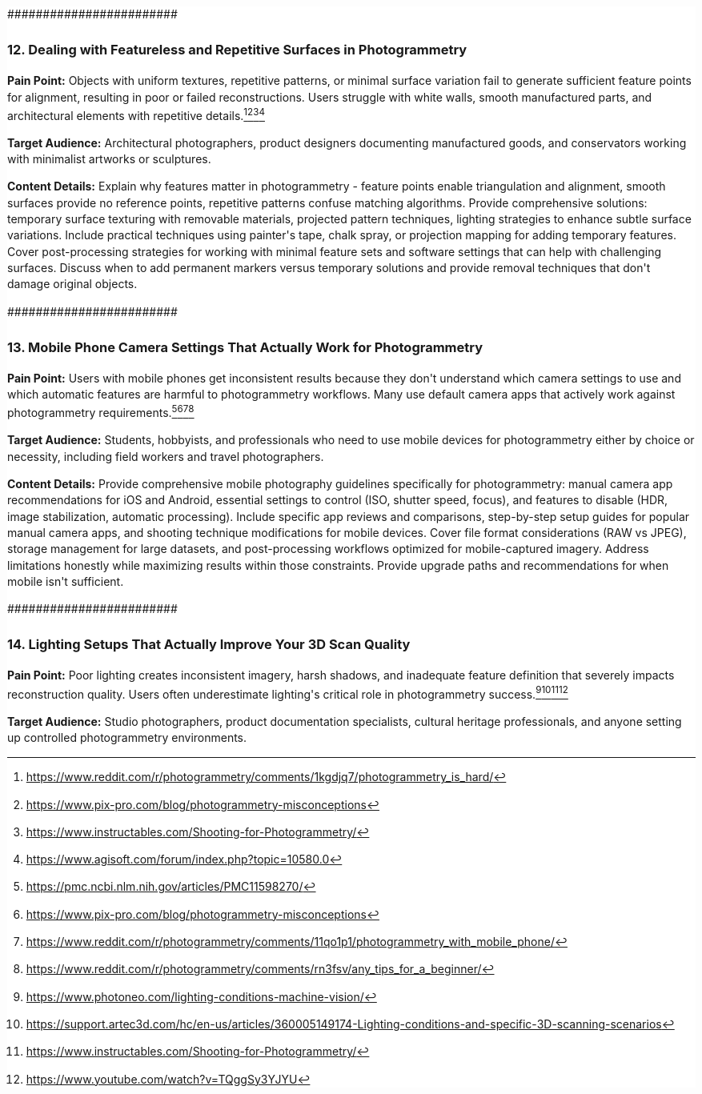 \#\#\#\#\#\#\#\#\#\#\#\#\#\#\#\#\#\#\#\#\#\#\#\#

### 12. Dealing with Featureless and Repetitive Surfaces in Photogrammetry

**Pain Point:** Objects with uniform textures, repetitive patterns, or minimal surface variation fail to generate sufficient feature points for alignment, resulting in poor or failed reconstructions. Users struggle with white walls, smooth manufactured parts, and architectural elements with repetitive details.[^35][^36][^37][^5]

**Target Audience:** Architectural photographers, product designers documenting manufactured goods, and conservators working with minimalist artworks or sculptures.

**Content Details:** Explain why features matter in photogrammetry - feature points enable triangulation and alignment, smooth surfaces provide no reference points, repetitive patterns confuse matching algorithms. Provide comprehensive solutions: temporary surface texturing with removable materials, projected pattern techniques, lighting strategies to enhance subtle surface variations. Include practical techniques using painter's tape, chalk spray, or projection mapping for adding temporary features. Cover post-processing strategies for working with minimal feature sets and software settings that can help with challenging surfaces. Discuss when to add permanent markers versus temporary solutions and provide removal techniques that don't damage original objects.

\#\#\#\#\#\#\#\#\#\#\#\#\#\#\#\#\#\#\#\#\#\#\#\#

### 13. Mobile Phone Camera Settings That Actually Work for Photogrammetry

**Pain Point:** Users with mobile phones get inconsistent results because they don't understand which camera settings to use and which automatic features are harmful to photogrammetry workflows. Many use default camera apps that actively work against photogrammetry requirements.[^6][^36][^7][^38]

**Target Audience:** Students, hobbyists, and professionals who need to use mobile devices for photogrammetry either by choice or necessity, including field workers and travel photographers.

**Content Details:** Provide comprehensive mobile photography guidelines specifically for photogrammetry: manual camera app recommendations for iOS and Android, essential settings to control (ISO, shutter speed, focus), and features to disable (HDR, image stabilization, automatic processing). Include specific app reviews and comparisons, step-by-step setup guides for popular manual camera apps, and shooting technique modifications for mobile devices. Cover file format considerations (RAW vs JPEG), storage management for large datasets, and post-processing workflows optimized for mobile-captured imagery. Address limitations honestly while maximizing results within those constraints. Provide upgrade paths and recommendations for when mobile isn't sufficient.

\#\#\#\#\#\#\#\#\#\#\#\#\#\#\#\#\#\#\#\#\#\#\#\#

### 14. Lighting Setups That Actually Improve Your 3D Scan Quality

**Pain Point:** Poor lighting creates inconsistent imagery, harsh shadows, and inadequate feature definition that severely impacts reconstruction quality. Users often underestimate lighting's critical role in photogrammetry success.[^39][^40][^37][^41]

**Target Audience:** Studio photographers, product documentation specialists, cultural heritage professionals, and anyone setting up controlled photogrammetry environments.


[^1]: https://www.reddit.com/r/photogrammetry/comments/1f45oaf/what_am_i_doing_wrong/
[^2]: https://www.reddit.com/r/blenderhelp/comments/10pgqfg/fixing_3d_photogrammetry_modeling_issues/
[^3]: https://surphaser.com/blog/how-to-enhance-3d-scan-quality-post-processing-tips/
[^4]: https://www.youtube.com/watch?v=ZZut6f17Vtc
[^5]: https://www.agisoft.com/forum/index.php?topic=10580.0
[^6]: https://pmc.ncbi.nlm.nih.gov/articles/PMC11598270/
[^7]: https://www.reddit.com/r/photogrammetry/comments/11qo1p1/photogrammetry_with_mobile_phone/
[^8]: https://www.youtube.com/watch?v=VtRLU2K7gyM
[^9]: https://www.pointscan.co.uk/challenges-in-3d-laser-scanning/
[^10]: https://www.wevolver.com/article/overcoming-the-challenges-of-3d-scanning
[^11]: https://www.shining3d.com/3d-scanning-challenges-shiny-dark-colorful-
[^12]: https://store.3dmakerpro.com/en-ca/blogs/school/top-10-3d-scanning-mistakes
[^13]: https://www.reddit.com/r/photogrammetry/comments/1i4iffk/problems_with_reality_capture_newbie/
[^14]: https://www.hammermissions.com/post/captured-vs-aligned-images-drone-photogrammetry
[^15]: https://www.youtube.com/watch?v=2_ulJZTYJwA
[^16]: https://blenderartists.org/t/photogrammetry-model-processing-mainly-uv-mapping-pains/686151
[^17]: https://www.youtube.com/watch?v=I-lH2_Ca3Dw
[^18]: https://forums.sketchup.com/t/projecting-textures-onto-3d-meshes-created-in-photogrammetry-software/113656
[^19]: https://www.youtube.com/watch?v=C_RqdNbYOjE
[^20]: https://formlabs.com/blog/photogrammetry-guide-and-software-comparison/
[^21]: https://www.reddit.com/r/photogrammetry/comments/jp2nj3/project_size_estimation/
[^22]: https://deep3d.co.uk/2017/05/22/photogrammetry-managing-data/
[^23]: https://www.aerotas.com/photogrammetry
[^24]: https://www.cloudynights.com/topic/650850-photometric-color-calibration-having-difficulties/
[^25]: https://docs.polyhaven.com/en/technical-standards/texture-color-calibration
[^26]: https://forum.dxo.com/t/cant-perform-color-calibration-due-to-clipping/36835
[^27]: https://support.artec3d.com/hc/en-us/articles/115004078385-Automation-of-3D-scanning-and-processing
[^28]: https://gomeasure3d.com/blog/automating-3d-scanning-process-need/
[^29]: https://www.3d-scantech.com/product/autoscan-k-3d-system/
[^30]: https://help.alteia.com/photogrammetry/quality-checks-and-statistics
[^31]: https://www.agisoftmetashape.com/how-to-perform-quality-checks-on-photogrammetry-projects-in-metashape/
[^32]: https://www.photomodeler.com/pm-kb/getting-the-highest-possible-accuracy/
[^33]: https://enterprise-insights.dji.com/blog/ppk-post-processed-kinematics-workflow
[^34]: https://www.reddit.com/r/photogrammetry/comments/131zrhi/metashape_does_not_correctly_align_drone_images/
[^35]: https://www.reddit.com/r/photogrammetry/comments/1kgdjq7/photogrammetry_is_hard/
[^36]: https://www.pix-pro.com/blog/photogrammetry-misconceptions
[^37]: https://www.instructables.com/Shooting-for-Photogrammetry/
[^38]: https://www.reddit.com/r/photogrammetry/comments/rn3fsv/any_tips_for_a_beginner/
[^39]: https://www.photoneo.com/lighting-conditions-machine-vision/
[^40]: https://support.artec3d.com/hc/en-us/articles/360005149174-Lighting-conditions-and-specific-3D-scanning-scenarios
[^41]: https://www.youtube.com/watch?v=TQggSy3YJYU
[^42]: https://www.geodetic.com/basics-of-photogrammetry/
[^43]: https://www.youtube.com/watch?v=taBwyMWCnis
[^44]: https://blenderartists.org/t/baking-problem/1405645
[^45]: https://www.youtube.com/watch?v=aVD1ZsYUwz8
[^46]: https://www.youtube.com/watch?v=idMY3X7ZvRY
[^47]: https://forums.unrealengine.com/t/problem-about-the-3d-model-from-reality-capture/1183631
[^48]: https://help.nira.app/hc/en-us/articles/32546401529499-Do-you-have-any-suggestions-for-creating-high-quality-photogrammetry-models
[^49]: https://www.youtube.com/watch?v=6nFdKea7Xsw
[^50]: https://forums.cgarchitect.com/topic/79902-photogrammetry-workflows/
[^51]: https://www.reddit.com/r/photogrammetry/comments/1804g7u/reality_capture_turntable_workflow_doesnt_align/
[^52]: https://www.flightsim.com/forums/topic/47415-why-its-me-the-photogrammetry-problem/
[^53]: https://3dpointshot.com/blog/9-common-problems-with-3d-scanning-you-need-to-know
[^54]: https://www.3dscanforum.org/viewforum.php?f=18
[^55]: https://www.reddit.com/r/photogrammetry/
[^56]: https://surphaser.com/blog/troubleshooting-common-3d-scanner-issues/
[^57]: https://www.reddit.com/r/3dsmax/comments/m70hma/topology_problem_with_3d_scanned_mesh/
[^58]: https://discourse.mcneel.com/t/points-to-mesh-with-quad-faces-issues-with-current-method-advise-request/71604
[^59]: https://www.reddit.com/r/photogrammetry/comments/1h4j6x0/agisoft_metashape_trouble_with_building_textures/
[^60]: https://www.comsol.com/support/learning-center/article/Repairing-and-Improving-Imported-Meshes-from-3D-Scans-64831
[^61]: http://www.headus.com/phpbb/viewtopic.php?t=844\&sid=949d58762824bf97dddf5d2cad37a5a2
[^62]: https://isprs-archives.copernicus.org/articles/XLVIII-2-2024/415/2024/isprs-archives-XLVIII-2-2024-415-2024.pdf
[^63]: https://pmc.ncbi.nlm.nih.gov/articles/PMC9400401/
[^64]: https://www.pix-pro.com/blog/photogrammetry-limits
[^65]: https://qviro.com/blog/applications-of-3d-scanners-in-automation-2025/
[^66]: https://ar-code.com/blog/how-to-manage-the-file-size-limitation-for-3d-models-on-ar-code
[^67]: https://pixinsight.com/forum/index.php?threads%2Fhuge-problems-and-inconsistencies-with-photometric-color-calibration.15148%2F
[^68]: https://www.reddit.com/r/AskAstrophotography/comments/11kb6ns/siril_photometric_color_calibration_issues/